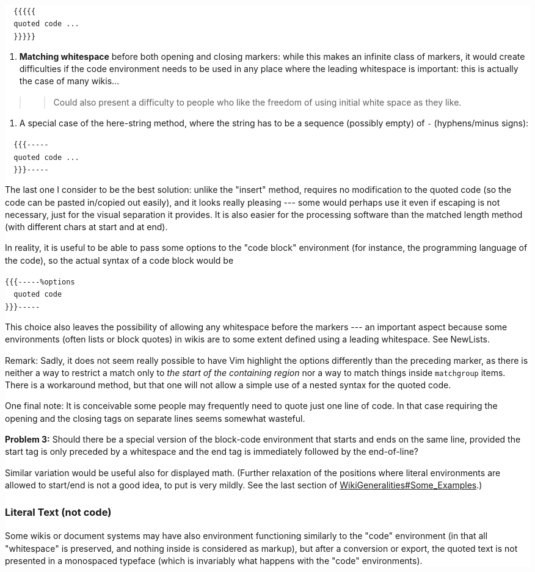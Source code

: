 ```
  {{{{{
  quoted code ...
  }}}}}
```
  1. **Matching whitespace** before both opening and closing markers: while this makes an infinite class of markers, it would create difficulties if the code environment needs to be used in any place where the leading whitespace is important: this is actually the case of many wikis...
> > Could also present a difficulty to people who like the freedom of using initial white space as they like.
  1. A special case of the here-string method, where the string has to be a sequence (possibly empty) of `-` (hyphens/minus signs):
```
  {{{-----
  quoted code ...
  }}}-----
```

The last one I consider to be the best solution: unlike the "insert" method, requires no modification to the quoted code (so the code can be pasted in/copied out easily),
and it looks really pleasing --- some would perhaps use it even if escaping is not necessary, just for the visual separation it provides.
It is also easier for the processing software than the matched length method (with different chars at start and at end).

In reality, it is useful to be able to pass some options to the "code block" environment (for instance, the programming language of the code), so the actual syntax of a code block would be
```
{{{-----%options
  quoted code
}}}-----
```
This choice also leaves the possibility of allowing any whitespace before the markers --- an important aspect because some environments (often lists or block quotes) in wikis are to some extent defined using a leading whitespace. See NewLists.

Remark: Sadly, it does not seem really possible to have Vim highlight the options differently than the preceding marker, as there is neither a way to restrict a match only to _the start of the containing region_ nor a way to match things inside `matchgroup` items. There is a workaround method, but that one will not allow a simple use of a nested syntax for the quoted code.

One final note: It is conceivable some people may frequently need to quote just one line of code. In that case requiring the opening and the closing tags on separate lines seems somewhat wasteful.

**Problem 3:** Should there be a special version of the block-code environment that starts and ends on the same line, provided the start tag is only preceded by a whitespace and the end tag is immediately followed by the end-of-line?

Similar variation would be useful also for displayed math.
(Further relaxation of the positions where literal environments are allowed to start/end is not a good idea, to put is very mildly. See the last section of [WikiGeneralities#Some\_Examples](WikiGeneralities#Some_Examples.md).)

### Literal Text (not code) ###
Some wikis or document systems may have also environment functioning similarly to the "code" environment
(in that all "whitespace" is preserved, and nothing inside is considered as markup),
but after a conversion or export, the quoted text is not presented in a monospaced typeface (which is invariably what happens with the "code" environments).

